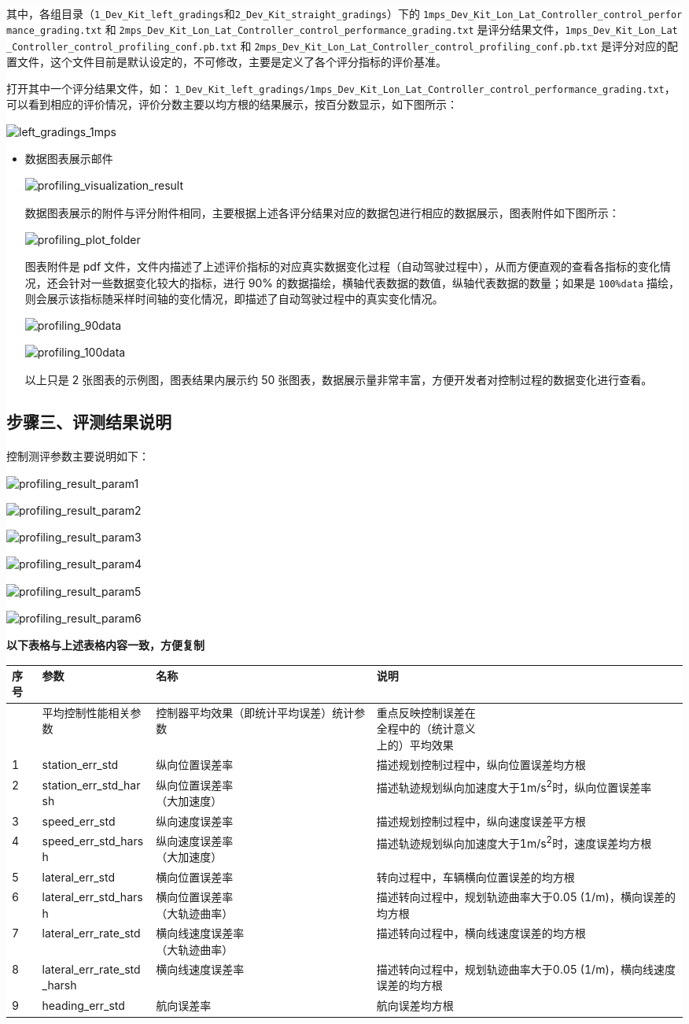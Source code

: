 其中，各组目录（`1_Dev_Kit_left_gradings`和`2_Dev_Kit_straight_gradings`）下的 `1mps_Dev_Kit_Lon_Lat_Controller_control_performance_grading.txt` 和 `2mps_Dev_Kit_Lon_Lat_Controller_control_performance_grading.txt` 是评分结果文件，`1mps_Dev_Kit_Lon_Lat_Controller_control_profiling_conf.pb.txt` 和 `2mps_Dev_Kit_Lon_Lat_Controller_control_profiling_conf.pb.txt` 是评分对应的配置文件，这个文件目前是默认设定的，不可修改，主要是定义了各个评分指标的评价基准。

打开其中一个评分结果文件，如： `1_Dev_Kit_left_gradings/1mps_Dev_Kit_Lon_Lat_Controller_control_performance_grading.txt`，可以看到相应的评价情况，评价分数主要以均方根的结果展示，按百分数显示，如下图所示：

![left_gradings_1mps](https://bce.bdstatic.com/p3m/Apollo-Homepage-Document/images/Apollo-D-KIT/eeff0e18bac08d4312d5fe8e3717f06f.png)

- 数据图表展示邮件

  ![profiling_visualization_result](https://bce.bdstatic.com/p3m/Apollo-Homepage-Document/images/Apollo-D-KIT/8bb06e25e76139550ba765b5688da137.png)

  数据图表展示的附件与评分附件相同，主要根据上述各评分结果对应的数据包进行相应的数据展示，图表附件如下图所示：

  ![profiling_plot_folder](https://bce.bdstatic.com/p3m/Apollo-Homepage-Document/images/Apollo-D-KIT/a13fb7a0b32e81dab30c1d5d1803a96c.png)

  图表附件是 pdf 文件，文件内描述了上述评价指标的对应真实数据变化过程（自动驾驶过程中），从而方便直观的查看各指标的变化情况，还会针对一些数据变化较大的指标，进行 90% 的数据描绘，横轴代表数据的数值，纵轴代表数据的数量；如果是 `100%data` 描绘，则会展示该指标随采样时间轴的变化情况，即描述了自动驾驶过程中的真实变化情况。

  ![profiling_90data](https://bce.bdstatic.com/p3m/Apollo-Homepage-Document/images/Apollo-D-KIT/a31cd9ef941b82494a470e87de8a9b2d.png)

  ![profiling_100data](https://bce.bdstatic.com/p3m/Apollo-Homepage-Document/images/Apollo-D-KIT/8c8e882e50b9478707bc296ebe134806.png)

  以上只是 2 张图表的示例图，图表结果内展示约 50 张图表，数据展示量非常丰富，方便开发者对控制过程的数据变化进行查看。

## 步骤三、评测结果说明

控制测评参数主要说明如下：

![profiling_result_param1](https://bce.bdstatic.com/p3m/Apollo-Homepage-Document/images/Apollo-D-KIT/8f0349748d6928be5cb704ef53ca0299.jpg)

![profiling_result_param2](https://bce.bdstatic.com/p3m/Apollo-Homepage-Document/images/Apollo-D-KIT/e28479f0b40c647d48ad93547141ae52.jpg)

![profiling_result_param3](https://bce.bdstatic.com/p3m/Apollo-Homepage-Document/images/Apollo-D-KIT/6b2b7b597b23dbcbfe98c373c1234c69.png)

![profiling_result_param4](https://bce.bdstatic.com/p3m/Apollo-Homepage-Document/images/Apollo-D-KIT/804c78f2c9801957151561d4af81bfdc.png)

![profiling_result_param5](https://bce.bdstatic.com/p3m/Apollo-Homepage-Document/images/Apollo-D-KIT/98df6e56b5661b7d3de8eced62943752.png)

![profiling_result_param6](https://bce.bdstatic.com/p3m/Apollo-Homepage-Document/images/Apollo-D-KIT/e03d85ef5ab1e46151e532f2d5f00d28.png)

**以下表格与上述表格内容一致，方便复制**

| 序号 | 参数                            | 名称                                                                     | 说明                                                                                                                                                                             |
| :--- | :------------------------------ | :----------------------------------------------------------------------- | :------------------------------------------------------------------------------------------------------------------------------------------------------------------------------- |
|      | 平均控制性能相关参数            | <div style="width: 200pt">控制器平均效果（即统计平均误差）统计参数</div> | <div style="width: 100pt">重点反映控制误差在全程中的（统计意义上的）平均效果</div>                                                                                               |
| 1    | station_err_std                 | <div style="width: 200pt">纵向位置误差率</div>                           | 描述规划控制过程中，纵向位置误差均方根                                                                                                                                           |
| 2    | station_err_std_harsh           | 纵向位置误差率<br>（大加速度）                                           | 描述轨迹规划纵向加速度大于1m/s<sup>2</sup>时，纵向位置误差率                                                                                                                     |
| 3    | speed_err_std                   | 纵向速度误差率                                                           | 描述规划控制过程中，纵向速度误差平方根                                                                                                                                           |
| 4    | speed_err_std_harsh             | 纵向速度误差率<br>（大加速度）                                           | 描述轨迹规划纵向加速度大于1m/s<sup>2</sup>时，速度误差均方根                                                                                                                     |
| 5    | lateral_err_std                 | 横向位置误差率                                                           | 转向过程中，车辆横向位置误差的均方根                                                                                                                                             |
| 6    | lateral_err_std_harsh           | 横向位置误差率<br>（大轨迹曲率）                                         | 描述转向过程中，规划轨迹曲率大于0.05 (1/m)，横向误差的均方根                                                                                                                     |
| 7    | lateral_err_rate_std            | 横向线速度误差率<br>（大轨迹曲率）                                       | 描述转向过程中，横向线速度误差的均方根                                                                                                                                           |
| 8    | lateral_err_rate_std_harsh      | 横向线速度误差率                                                         | 描述转向过程中，规划轨迹曲率大于0.05 (1/m)，横向线速度误差的均方根                                                                                                               |
| 9    | heading_err_std                 | 航向误差率                                                               | 航向误差均方根                                                                                                                                                                   |